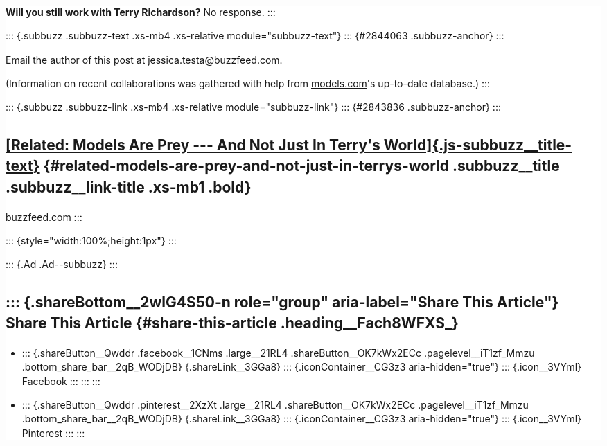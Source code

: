**Will you still work with Terry Richardson?** No response.
:::

</div>

<div>

::: {.subbuzz .subbuzz-text .xs-mb4 .xs-relative module="subbuzz-text"}
::: {#2844063 .subbuzz-anchor}
:::

Email the author of this post at jessica.testa\@buzzfeed.com.

(Information on recent collaborations was gathered with help from
[models.com](http://models.com/)\'s up-to-date database.)
:::

</div>

<div>

::: {.subbuzz .subbuzz-link .xs-mb4 .xs-relative module="subbuzz-link"}
::: {#2843836 .subbuzz-anchor}
:::

[[Related: Models Are Prey --- And Not Just In Terry's World]{.js-subbuzz__title-text}](http://www.buzzfeed.com/juliegerstein/models-are-prey-and-not-just-in-terrys-world) {#related-models-are-prey-and-not-just-in-terrys-world .subbuzz__title .subbuzz__link-title .xs-mb1 .bold}
---------------------------------------------------------------------------------------------------------------------------------------------------------------------------

buzzfeed.com
:::

</div>

::: {style="width:100%;height:1px"}
:::

::: {.Ad .Ad--subbuzz}
:::

::: {.shareBottom__2wlG4S50-n role="group" aria-label="Share This Article"}
Share This Article {#share-this-article .heading__Fach8WFXS_}
------------------

-   ::: {.shareButton__Qwddr .facebook__1CNms .large__21RL4 .shareButton__OK7kWx2ECc .pagelevel__iT1zf_Mmzu .bottom_share_bar__2qB_WODjDB}
    [](https://www.facebook.com/dialog/share?href=https%3A%2F%2Fwww.buzzfeed.com%2Fjtes%2Fbuzzfeed-asks-25-fashion-companies-will-you-still-work-with%3Futm_source%3Ddynamic%26utm_campaign%3Dbfsharefacebook&app_id=862012947269736){.shareLink__3GGa8}
    ::: {.iconContainer__CG3z3 aria-hidden="true"}
    ::: {.icon__3VYml}
    Facebook
    :::
    :::
    :::

-   ::: {.shareButton__Qwddr .pinterest__2XzXt .large__21RL4 .shareButton__OK7kWx2ECc .pagelevel__iT1zf_Mmzu .bottom_share_bar__2qB_WODjDB}
    [](https://pinterest.com/pin/create/button/?url=https%3A%2F%2Fwww.buzzfeed.com%2Fjtes%2Fbuzzfeed-asks-25-fashion-companies-will-you-still-work-with%3Futm_source%3Ddynamic%26utm_campaign%3Dbfsharepinterest&description=BuzzFeed%20Asks%2025%20Fashion%20Companies%3A%20%22Will%20You%20Still%20Work%20With%20Terry%20Richardson%3F%22&media=https%3A%2F%2Fimg.buzzfeed.com%2Fbuzzfeed-static%2Fstatic%2F2014-07%2F7%2F15%2Fcampaign_images%2Fwebdr08%2Fbuzzfeed-asks-25-fashion-companies-will-you-still-2-3658-1404760961-14_dblbig.jpg){.shareLink__3GGa8}
    ::: {.iconContainer__CG3z3 aria-hidden="true"}
    ::: {.icon__3VYml}
    Pinterest
    :::
    :::